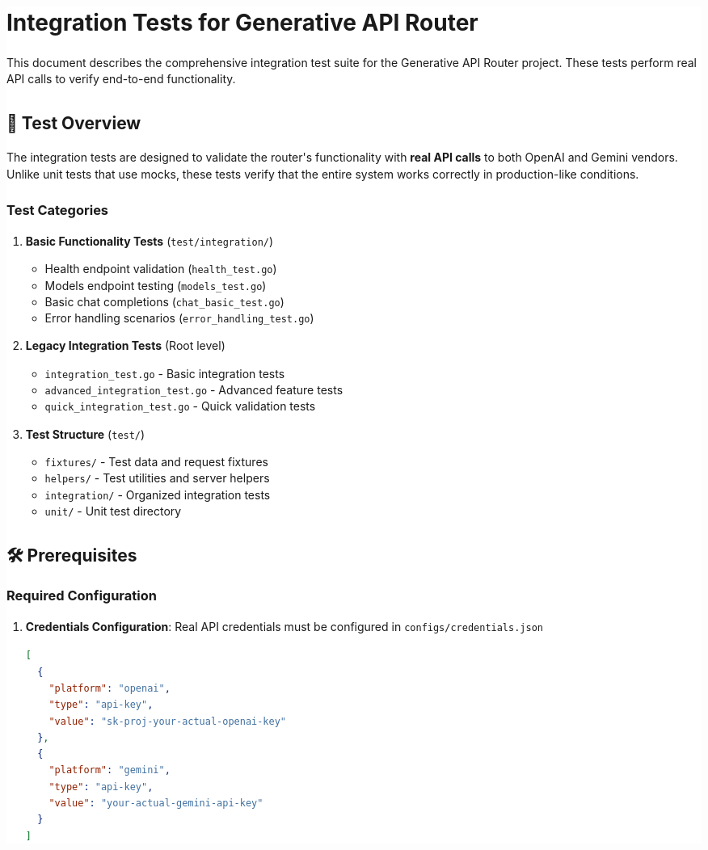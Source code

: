 # Integration Tests for Generative API Router

This document describes the comprehensive integration test suite for the Generative API Router project. These tests perform real API calls to verify end-to-end functionality.

## 🧪 Test Overview

The integration tests are designed to validate the router's functionality with **real API calls** to both OpenAI and Gemini vendors. Unlike unit tests that use mocks, these tests verify that the entire system works correctly in production-like conditions.

### Test Categories

1. **Basic Functionality Tests** (`test/integration/`)
   - Health endpoint validation (`health_test.go`)
   - Models endpoint testing (`models_test.go`)
   - Basic chat completions (`chat_basic_test.go`)
   - Error handling scenarios (`error_handling_test.go`)

2. **Legacy Integration Tests** (Root level)
   - `integration_test.go` - Basic integration tests
   - `advanced_integration_test.go` - Advanced feature tests
   - `quick_integration_test.go` - Quick validation tests

3. **Test Structure** (`test/`)
   - `fixtures/` - Test data and request fixtures
   - `helpers/` - Test utilities and server helpers
   - `integration/` - Organized integration tests
   - `unit/` - Unit test directory

## 🛠️ Prerequisites

### Required Configuration

1. **Credentials Configuration**: Real API credentials must be configured in `configs/credentials.json`
   ```json
   [
     {
       "platform": "openai",
       "type": "api-key",
       "value": "sk-proj-your-actual-openai-key"
     },
     {
       "platform": "gemini",
       "type": "api-key", 
       "value": "your-actual-gemini-api-key"
     }
   ]
   ```
